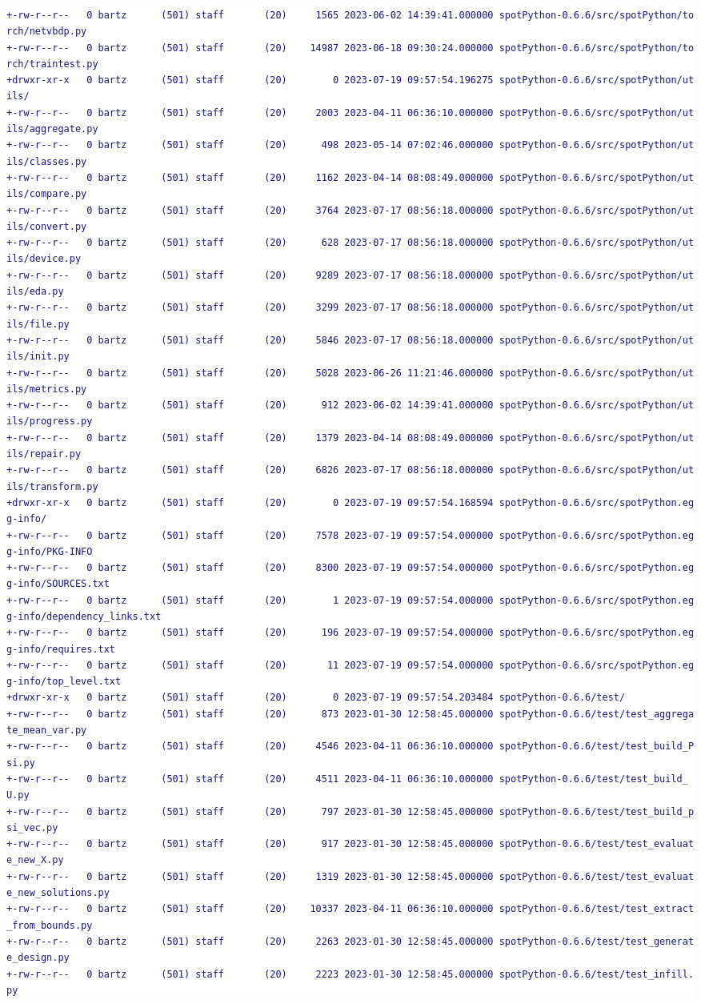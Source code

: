 ```diff
+-rw-r--r--   0 bartz      (501) staff       (20)     1565 2023-06-02 14:39:41.000000 spotPython-0.6.6/src/spotPython/torch/netvbdp.py
+-rw-r--r--   0 bartz      (501) staff       (20)    14987 2023-06-18 09:30:24.000000 spotPython-0.6.6/src/spotPython/torch/traintest.py
+drwxr-xr-x   0 bartz      (501) staff       (20)        0 2023-07-19 09:57:54.196275 spotPython-0.6.6/src/spotPython/utils/
+-rw-r--r--   0 bartz      (501) staff       (20)     2003 2023-04-11 06:36:10.000000 spotPython-0.6.6/src/spotPython/utils/aggregate.py
+-rw-r--r--   0 bartz      (501) staff       (20)      498 2023-05-14 07:02:46.000000 spotPython-0.6.6/src/spotPython/utils/classes.py
+-rw-r--r--   0 bartz      (501) staff       (20)     1162 2023-04-14 08:08:49.000000 spotPython-0.6.6/src/spotPython/utils/compare.py
+-rw-r--r--   0 bartz      (501) staff       (20)     3764 2023-07-17 08:56:18.000000 spotPython-0.6.6/src/spotPython/utils/convert.py
+-rw-r--r--   0 bartz      (501) staff       (20)      628 2023-07-17 08:56:18.000000 spotPython-0.6.6/src/spotPython/utils/device.py
+-rw-r--r--   0 bartz      (501) staff       (20)     9289 2023-07-17 08:56:18.000000 spotPython-0.6.6/src/spotPython/utils/eda.py
+-rw-r--r--   0 bartz      (501) staff       (20)     3299 2023-07-17 08:56:18.000000 spotPython-0.6.6/src/spotPython/utils/file.py
+-rw-r--r--   0 bartz      (501) staff       (20)     5846 2023-07-17 08:56:18.000000 spotPython-0.6.6/src/spotPython/utils/init.py
+-rw-r--r--   0 bartz      (501) staff       (20)     5028 2023-06-26 11:21:46.000000 spotPython-0.6.6/src/spotPython/utils/metrics.py
+-rw-r--r--   0 bartz      (501) staff       (20)      912 2023-06-02 14:39:41.000000 spotPython-0.6.6/src/spotPython/utils/progress.py
+-rw-r--r--   0 bartz      (501) staff       (20)     1379 2023-04-14 08:08:49.000000 spotPython-0.6.6/src/spotPython/utils/repair.py
+-rw-r--r--   0 bartz      (501) staff       (20)     6826 2023-07-17 08:56:18.000000 spotPython-0.6.6/src/spotPython/utils/transform.py
+drwxr-xr-x   0 bartz      (501) staff       (20)        0 2023-07-19 09:57:54.168594 spotPython-0.6.6/src/spotPython.egg-info/
+-rw-r--r--   0 bartz      (501) staff       (20)     7578 2023-07-19 09:57:54.000000 spotPython-0.6.6/src/spotPython.egg-info/PKG-INFO
+-rw-r--r--   0 bartz      (501) staff       (20)     8300 2023-07-19 09:57:54.000000 spotPython-0.6.6/src/spotPython.egg-info/SOURCES.txt
+-rw-r--r--   0 bartz      (501) staff       (20)        1 2023-07-19 09:57:54.000000 spotPython-0.6.6/src/spotPython.egg-info/dependency_links.txt
+-rw-r--r--   0 bartz      (501) staff       (20)      196 2023-07-19 09:57:54.000000 spotPython-0.6.6/src/spotPython.egg-info/requires.txt
+-rw-r--r--   0 bartz      (501) staff       (20)       11 2023-07-19 09:57:54.000000 spotPython-0.6.6/src/spotPython.egg-info/top_level.txt
+drwxr-xr-x   0 bartz      (501) staff       (20)        0 2023-07-19 09:57:54.203484 spotPython-0.6.6/test/
+-rw-r--r--   0 bartz      (501) staff       (20)      873 2023-01-30 12:58:45.000000 spotPython-0.6.6/test/test_aggregate_mean_var.py
+-rw-r--r--   0 bartz      (501) staff       (20)     4546 2023-04-11 06:36:10.000000 spotPython-0.6.6/test/test_build_Psi.py
+-rw-r--r--   0 bartz      (501) staff       (20)     4511 2023-04-11 06:36:10.000000 spotPython-0.6.6/test/test_build_U.py
+-rw-r--r--   0 bartz      (501) staff       (20)      797 2023-01-30 12:58:45.000000 spotPython-0.6.6/test/test_build_psi_vec.py
+-rw-r--r--   0 bartz      (501) staff       (20)      917 2023-01-30 12:58:45.000000 spotPython-0.6.6/test/test_evaluate_new_X.py
+-rw-r--r--   0 bartz      (501) staff       (20)     1319 2023-01-30 12:58:45.000000 spotPython-0.6.6/test/test_evaluate_new_solutions.py
+-rw-r--r--   0 bartz      (501) staff       (20)    10337 2023-04-11 06:36:10.000000 spotPython-0.6.6/test/test_extract_from_bounds.py
+-rw-r--r--   0 bartz      (501) staff       (20)     2263 2023-01-30 12:58:45.000000 spotPython-0.6.6/test/test_generate_design.py
+-rw-r--r--   0 bartz      (501) staff       (20)     2223 2023-01-30 12:58:45.000000 spotPython-0.6.6/test/test_infill.py
```